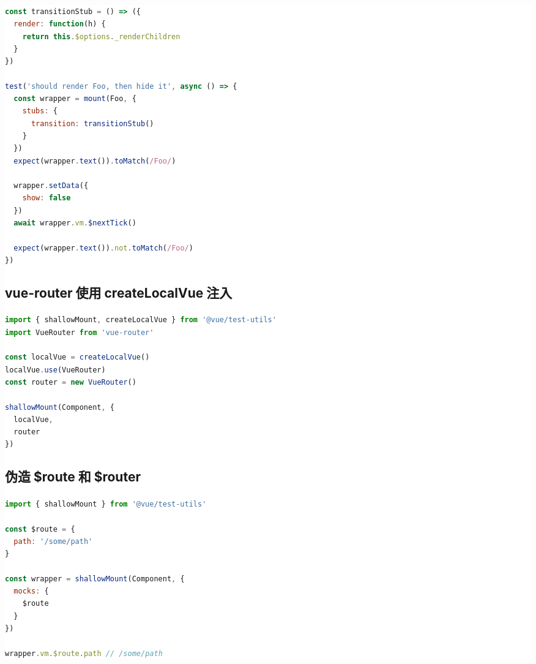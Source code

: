 
```js
const transitionStub = () => ({
  render: function(h) {
    return this.$options._renderChildren
  }
})

test('should render Foo, then hide it', async () => {
  const wrapper = mount(Foo, {
    stubs: {
      transition: transitionStub()
    }
  })
  expect(wrapper.text()).toMatch(/Foo/)

  wrapper.setData({
    show: false
  })
  await wrapper.vm.$nextTick()

  expect(wrapper.text()).not.toMatch(/Foo/)
})
```

## vue-router 使用 createLocalVue 注入


```js
import { shallowMount, createLocalVue } from '@vue/test-utils'
import VueRouter from 'vue-router'

const localVue = createLocalVue()
localVue.use(VueRouter)
const router = new VueRouter()

shallowMount(Component, {
  localVue,
  router
})
```

## 伪造 $route 和 $router


```js
import { shallowMount } from '@vue/test-utils'

const $route = {
  path: '/some/path'
}

const wrapper = shallowMount(Component, {
  mocks: {
    $route
  }
})

wrapper.vm.$route.path // /some/path
```
